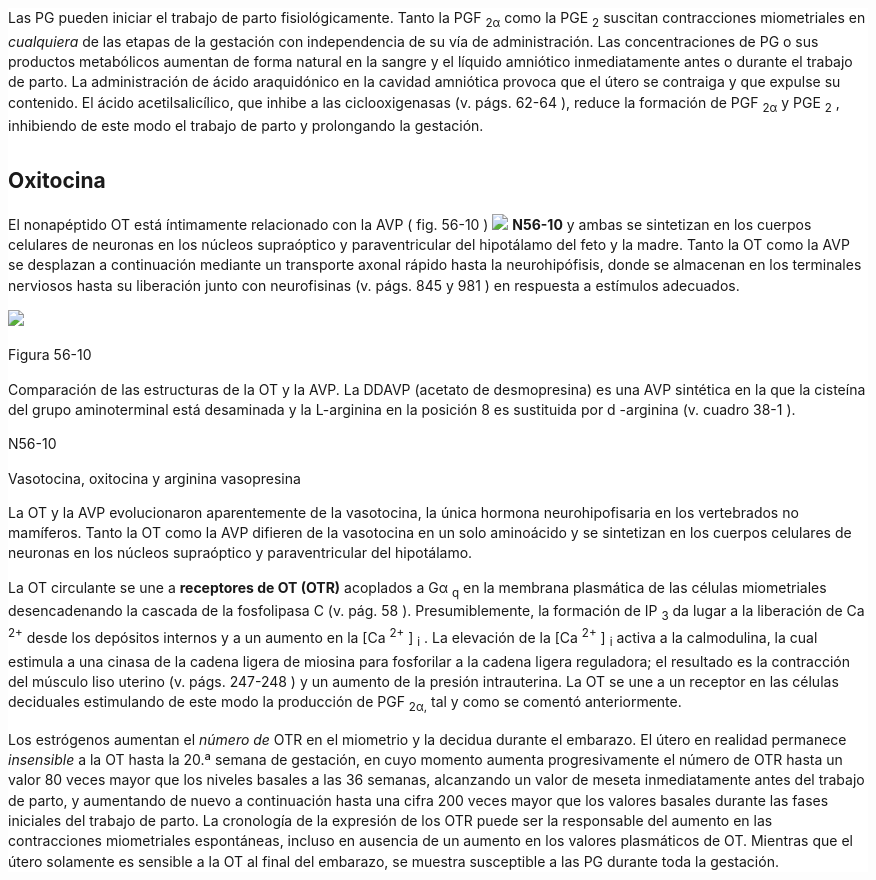Las PG pueden iniciar el trabajo de parto fisiológicamente. Tanto la PGF <sub>2α</sub> como la PGE <sub>2</sub> suscitan contracciones miometriales en _cualquiera_ de las etapas de la gestación con independencia de su vía de administración. Las concentraciones de PG o sus productos metabólicos aumentan de forma natural en la sangre y el líquido amniótico inmediatamente antes o durante el trabajo de parto. La administración de ácido araquidónico en la cavidad amniótica provoca que el útero se contraiga y que expulse su contenido. El ácido acetilsalicílico, que inhibe a las ciclooxigenasas (v. págs. 62-64 ), reduce la formación de PGF <sub>2α</sub> y PGE <sub>2</sub> , inhibiendo de este modo el trabajo de parto y prolongando la gestación.

## Oxitocina

El nonapéptido OT está íntimamente relacionado con la AVP ( fig. 56-10 ) ![](https://www.clinicalkey.com/student/api/content/inline-image?eid=3-s2.0-B9788491131250000569&path=C20160024348/B9788491131250000569/u56-101-9788491131250.jpg) **N56-10** y ambas se sintetizan en los cuerpos celulares de neuronas en los núcleos supraóptico y paraventricular del hipotálamo del feto y la madre. Tanto la OT como la AVP se desplazan a continuación mediante un transporte axonal rápido hasta la neurohipófisis, donde se almacenan en los terminales nerviosos hasta su liberación junto con neurofisinas (v. págs. 845 y 981 ) en respuesta a estímulos adecuados.

![](https://www.clinicalkey.com/student/api/content/imageByEntitlement/3-s2.0-B9788491131250000569-f56-10-9788491131250)

Figura 56-10

Comparación de las estructuras de la OT y la AVP. La DDAVP (acetato de desmopresina) es una AVP sintética en la que la cisteína del grupo aminoterminal está desaminada y la L-arginina en la posición 8 es sustituida por d -arginina (v. cuadro 38-1 ).

N56-10

Vasotocina, oxitocina y arginina vasopresina

La OT y la AVP evolucionaron aparentemente de la vasotocina, la única hormona neurohipofisaria en los vertebrados no mamíferos. Tanto la OT como la AVP difieren de la vasotocina en un solo aminoácido y se sintetizan en los cuerpos celulares de neuronas en los núcleos supraóptico y paraventricular del hipotálamo.

La OT circulante se une a **receptores de OT (OTR)** acoplados a Gα <sub>q</sub> en la membrana plasmática de las células miometriales desencadenando la cascada de la fosfolipasa C (v. pág. 58 ). Presumiblemente, la formación de IP <sub>3</sub> da lugar a la liberación de Ca <sup>2+</sup> desde los depósitos internos y a un aumento en la [Ca <sup>2+</sup> ] <sub>i</sub> . La elevación de la [Ca <sup>2+</sup> ] <sub>i</sub> activa a la calmodulina, la cual estimula a una cinasa de la cadena ligera de miosina para fosforilar a la cadena ligera reguladora; el resultado es la contracción del músculo liso uterino (v. págs. 247-248 ) y un aumento de la presión intrauterina. La OT se une a un receptor en las células deciduales estimulando de este modo la producción de PGF <sub>2α,</sub> tal y como se comentó anteriormente.

Los estrógenos aumentan el _número de_ OTR en el miometrio y la decidua durante el embarazo. El útero en realidad permanece _insensible_ a la OT hasta la 20.ª semana de gestación, en cuyo momento aumenta progresivamente el número de OTR hasta un valor 80 veces mayor que los niveles basales a las 36 semanas, alcanzando un valor de meseta inmediatamente antes del trabajo de parto, y aumentando de nuevo a continuación hasta una cifra 200 veces mayor que los valores basales durante las fases iniciales del trabajo de parto. La cronología de la expresión de los OTR puede ser la responsable del aumento en las contracciones miometriales espontáneas, incluso en ausencia de un aumento en los valores plasmáticos de OT. Mientras que el útero solamente es sensible a la OT al final del embarazo, se muestra susceptible a las PG durante toda la gestación.
